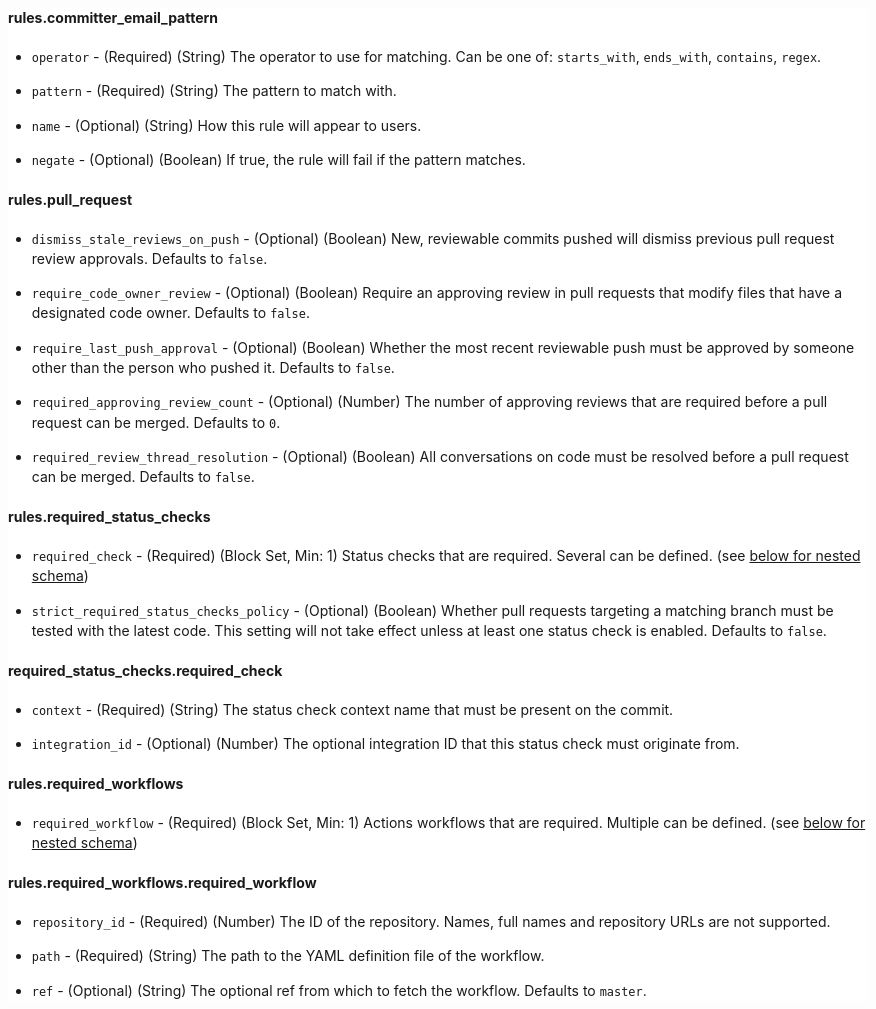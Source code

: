 #### rules.committer_email_pattern

- `operator` - (Required) (String) The operator to use for matching. Can be one of: `starts_with`, `ends_with`, `contains`, `regex`.

- `pattern` - (Required) (String) The pattern to match with.

- `name` - (Optional) (String) How this rule will appear to users.

- `negate` - (Optional) (Boolean) If true, the rule will fail if the pattern matches.

#### rules.pull_request

- `dismiss_stale_reviews_on_push` - (Optional) (Boolean) New, reviewable commits pushed will dismiss previous pull request review approvals. Defaults to `false`.

- `require_code_owner_review` - (Optional) (Boolean) Require an approving review in pull requests that modify files that have a designated code owner. Defaults to `false`.

- `require_last_push_approval` - (Optional) (Boolean) Whether the most recent reviewable push must be approved by someone other than the person who pushed it. Defaults to `false`.

- `required_approving_review_count` - (Optional) (Number) The number of approving reviews that are required before a pull request can be merged. Defaults to `0`.

- `required_review_thread_resolution` - (Optional) (Boolean) All conversations on code must be resolved before a pull request can be merged. Defaults to `false`.

#### rules.required_status_checks

- `required_check` - (Required) (Block Set, Min: 1) Status checks that are required. Several can be defined. (see [below for nested schema](#rules.required_status_checks.required_check))

- `strict_required_status_checks_policy` - (Optional) (Boolean) Whether pull requests targeting a matching branch must be tested with the latest code. This setting will not take effect unless at least one status check is enabled. Defaults to `false`.

#### required_status_checks.required_check

- `context` - (Required) (String) The status check context name that must be present on the commit.

- `integration_id` - (Optional) (Number) The optional integration ID that this status check must originate from.

#### rules.required_workflows

- `required_workflow` - (Required) (Block Set, Min: 1) Actions workflows that are required. Multiple can be defined. (see [below for nested schema](#rules.required_workflows.required_workflow))

#### rules.required_workflows.required_workflow

- `repository_id` - (Required) (Number) The ID of the repository. Names, full names and repository URLs are not supported.

- `path` - (Required) (String) The path to the YAML definition file of the workflow.

- `ref` - (Optional) (String) The optional ref from which to fetch the workflow. Defaults to `master`.
